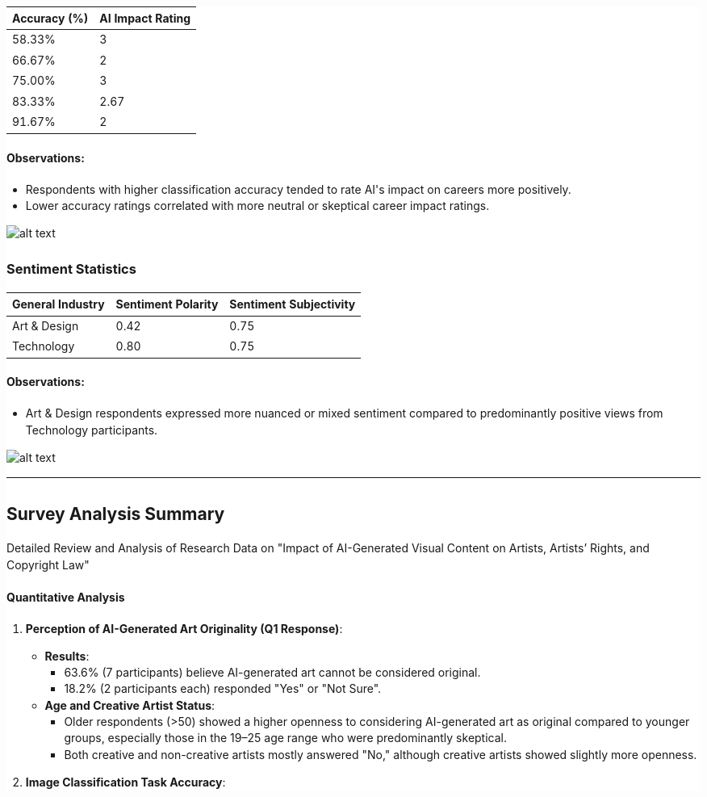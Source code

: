 | Accuracy (%)  | AI Impact Rating |
|---------------|-------------------|
| 58.33%       | 3                 |
| 66.67%       | 2                 |
| 75.00%       | 3                 |
| 83.33%       | 2.67              |
| 91.67%       | 2                 |

#### Observations:
- Respondents with higher classification accuracy tended to rate AI's impact on careers more positively.
- Lower accuracy ratings correlated with more neutral or skeptical career impact ratings.

![alt text](image-55.png)

### Sentiment Statistics

| General Industry   | Sentiment Polarity | Sentiment Subjectivity |
|--------------------|--------------------|-------------------------|
| Art & Design       | 0.42              | 0.75                   |
| Technology         | 0.80              | 0.75                   |

#### Observations:
- Art & Design respondents expressed more nuanced or mixed sentiment compared to predominantly positive views from Technology participants.

![alt text](image-38.png)

---
 ## Survey Analysis Summary

 Detailed Review and Analysis of Research Data on "Impact of AI-Generated Visual Content on Artists, Artists’ Rights, and Copyright Law"

#### **Quantitative Analysis**

1. **Perception of AI-Generated Art Originality (Q1 Response)**:
    
    - **Results**:
        - 63.6% (7 participants) believe AI-generated art cannot be considered original.
        - 18.2% (2 participants each) responded "Yes" or "Not Sure"​​.
    - **Age and Creative Artist Status**:
        - Older respondents (>50) showed a higher openness to considering AI-generated art as original compared to younger groups, especially those in the 19–25 age range who were predominantly skeptical​​.
        - Both creative and non-creative artists mostly answered "No," although creative artists showed slightly more openness​​.
2. **Image Classification Task Accuracy**:
    